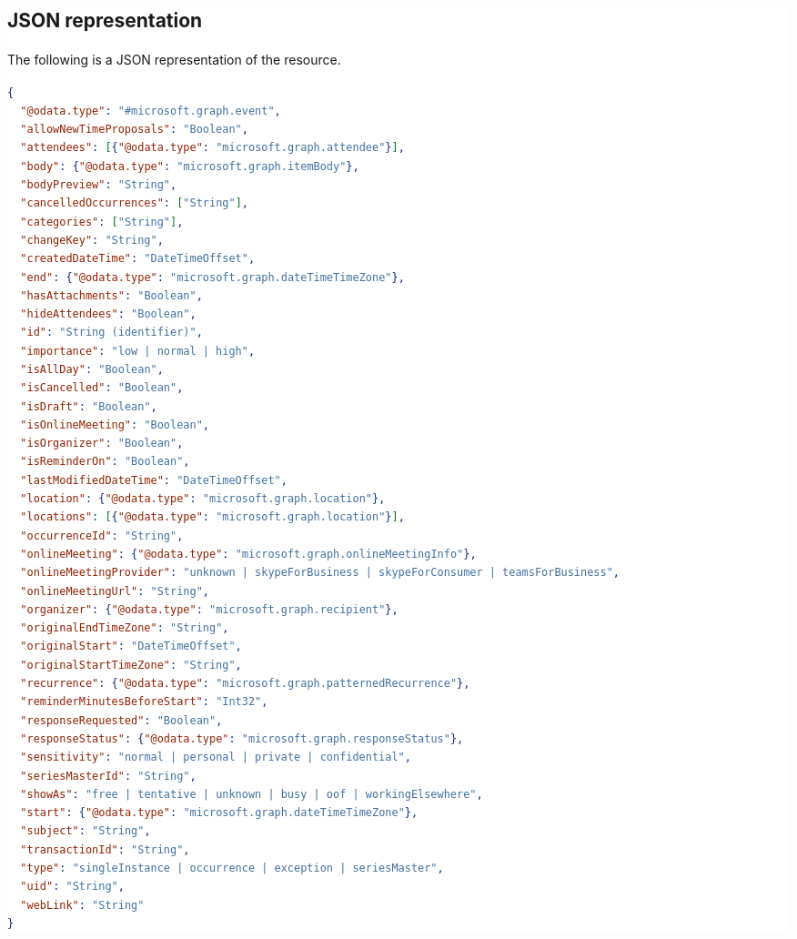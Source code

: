 ## JSON representation

The following is a JSON representation of the resource.



```json
{
  "@odata.type": "#microsoft.graph.event",
  "allowNewTimeProposals": "Boolean",
  "attendees": [{"@odata.type": "microsoft.graph.attendee"}],
  "body": {"@odata.type": "microsoft.graph.itemBody"},
  "bodyPreview": "String",
  "cancelledOccurrences": ["String"],
  "categories": ["String"],
  "changeKey": "String",
  "createdDateTime": "DateTimeOffset",
  "end": {"@odata.type": "microsoft.graph.dateTimeTimeZone"},
  "hasAttachments": "Boolean",
  "hideAttendees": "Boolean",
  "id": "String (identifier)",
  "importance": "low | normal | high",
  "isAllDay": "Boolean",
  "isCancelled": "Boolean",
  "isDraft": "Boolean",
  "isOnlineMeeting": "Boolean",
  "isOrganizer": "Boolean",
  "isReminderOn": "Boolean",
  "lastModifiedDateTime": "DateTimeOffset",
  "location": {"@odata.type": "microsoft.graph.location"},
  "locations": [{"@odata.type": "microsoft.graph.location"}],
  "occurrenceId": "String",
  "onlineMeeting": {"@odata.type": "microsoft.graph.onlineMeetingInfo"},
  "onlineMeetingProvider": "unknown | skypeForBusiness | skypeForConsumer | teamsForBusiness",
  "onlineMeetingUrl": "String",
  "organizer": {"@odata.type": "microsoft.graph.recipient"},
  "originalEndTimeZone": "String",
  "originalStart": "DateTimeOffset",
  "originalStartTimeZone": "String",
  "recurrence": {"@odata.type": "microsoft.graph.patternedRecurrence"},
  "reminderMinutesBeforeStart": "Int32",
  "responseRequested": "Boolean",
  "responseStatus": {"@odata.type": "microsoft.graph.responseStatus"},
  "sensitivity": "normal | personal | private | confidential",
  "seriesMasterId": "String",
  "showAs": "free | tentative | unknown | busy | oof | workingElsewhere",
  "start": {"@odata.type": "microsoft.graph.dateTimeTimeZone"},
  "subject": "String",
  "transactionId": "String",
  "type": "singleInstance | occurrence | exception | seriesMaster",
  "uid": "String",
  "webLink": "String"
}
```
